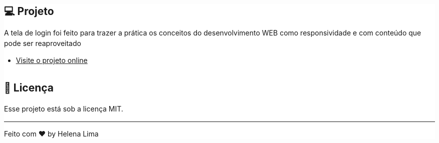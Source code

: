 ## 💻 Projeto

A tela de login foi feito para trazer a prática os conceitos do desenvolvimento WEB como responsividade e com conteúdo que pode ser reaproveitado

- [Visite o projeto online](https://helenapl145.github.io/Projeto-Tela-Login/)
## :memo: Licença

Esse projeto está sob a licença MIT.

---

Feito com ♥ by Helena Lima

